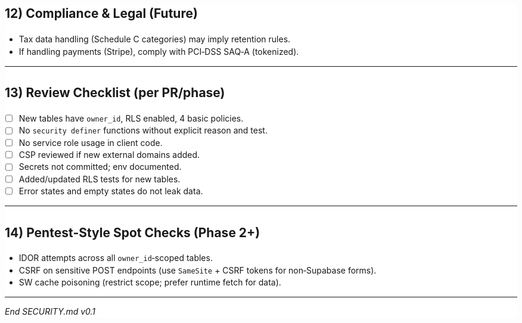 ## 12) Compliance & Legal (Future)
- Tax data handling (Schedule C categories) may imply retention rules.
- If handling payments (Stripe), comply with PCI‑DSS SAQ‑A (tokenized).

---

## 13) Review Checklist (per PR/phase)
- [ ] New tables have `owner_id`, RLS enabled, 4 basic policies.
- [ ] No `security definer` functions without explicit reason and test.
- [ ] No service role usage in client code.
- [ ] CSP reviewed if new external domains added.
- [ ] Secrets not committed; env documented.
- [ ] Added/updated RLS tests for new tables.
- [ ] Error states and empty states do not leak data.

---

## 14) Pentest‑Style Spot Checks (Phase 2+)
- IDOR attempts across all `owner_id`‑scoped tables.
- CSRF on sensitive POST endpoints (use `SameSite` + CSRF tokens for non‑Supabase forms).
- SW cache poisoning (restrict scope; prefer runtime fetch for data).

---

*End SECURITY.md v0.1*
